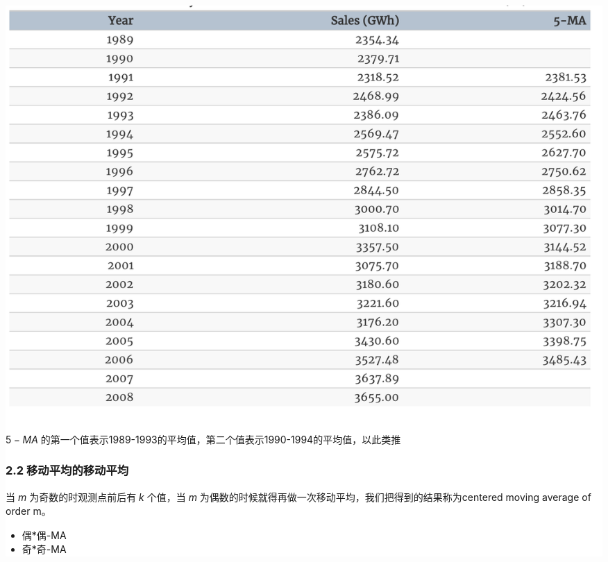 ![alt text](/img/in-post/2018-10-01/exp3.png "表2.1 Annual electricity sales to residential customers in South Australia. 1989–2008.")

$5-MA$ 的第一个值表示1989-1993的平均值，第二个值表示1990-1994的平均值，以此类推

### 2.2 移动平均的移动平均
当 $m$ 为奇数的时观测点前后有 $k$ 个值，当 $m$ 为偶数的时候就得再做一次移动平均，我们把得到的结果称为centered moving average of order m。
- 偶*偶-MA
- 奇*奇-MA